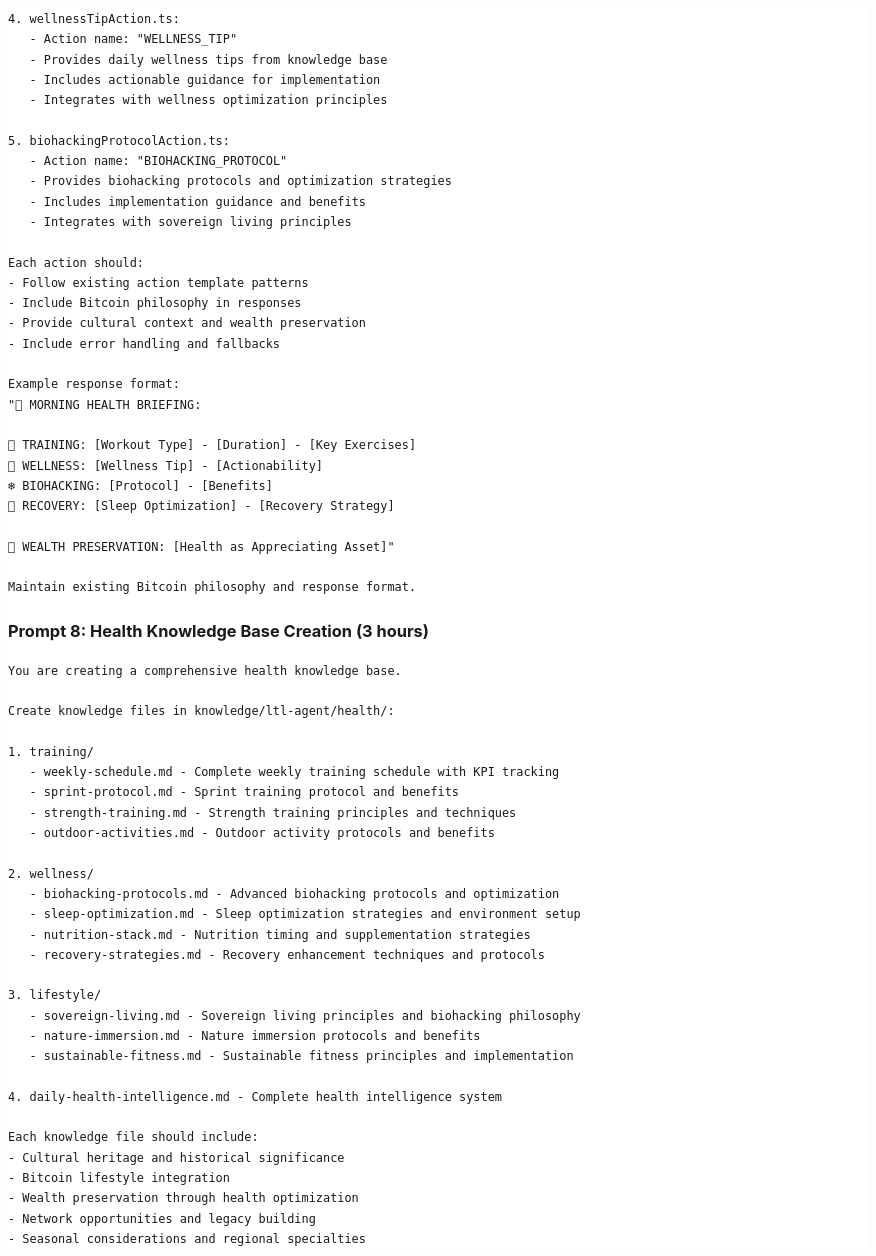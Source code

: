 ```
4. wellnessTipAction.ts:
   - Action name: "WELLNESS_TIP"
   - Provides daily wellness tips from knowledge base
   - Includes actionable guidance for implementation
   - Integrates with wellness optimization principles

5. biohackingProtocolAction.ts:
   - Action name: "BIOHACKING_PROTOCOL"
   - Provides biohacking protocols and optimization strategies
   - Includes implementation guidance and benefits
   - Integrates with sovereign living principles

Each action should:
- Follow existing action template patterns
- Include Bitcoin philosophy in responses
- Provide cultural context and wealth preservation
- Include error handling and fallbacks

Example response format:
"🌅 MORNING HEALTH BRIEFING:

💪 TRAINING: [Workout Type] - [Duration] - [Key Exercises]
🧘 WELLNESS: [Wellness Tip] - [Actionability]
❄️ BIOHACKING: [Protocol] - [Benefits]
🌙 RECOVERY: [Sleep Optimization] - [Recovery Strategy]

💎 WEALTH PRESERVATION: [Health as Appreciating Asset]"

Maintain existing Bitcoin philosophy and response format.
```

### **Prompt 8: Health Knowledge Base Creation (3 hours)**

```
You are creating a comprehensive health knowledge base.

Create knowledge files in knowledge/ltl-agent/health/:

1. training/
   - weekly-schedule.md - Complete weekly training schedule with KPI tracking
   - sprint-protocol.md - Sprint training protocol and benefits
   - strength-training.md - Strength training principles and techniques
   - outdoor-activities.md - Outdoor activity protocols and benefits

2. wellness/
   - biohacking-protocols.md - Advanced biohacking protocols and optimization
   - sleep-optimization.md - Sleep optimization strategies and environment setup
   - nutrition-stack.md - Nutrition timing and supplementation strategies
   - recovery-strategies.md - Recovery enhancement techniques and protocols

3. lifestyle/
   - sovereign-living.md - Sovereign living principles and biohacking philosophy
   - nature-immersion.md - Nature immersion protocols and benefits
   - sustainable-fitness.md - Sustainable fitness principles and implementation

4. daily-health-intelligence.md - Complete health intelligence system

Each knowledge file should include:
- Cultural heritage and historical significance
- Bitcoin lifestyle integration
- Wealth preservation through health optimization
- Network opportunities and legacy building
- Seasonal considerations and regional specialties
```